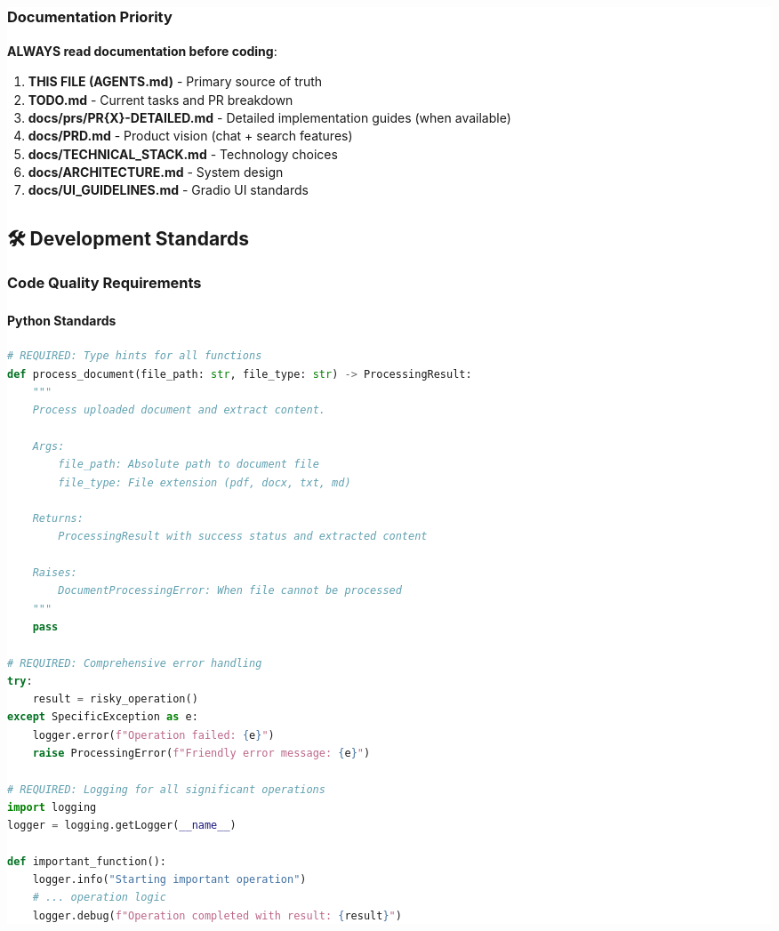 ### Documentation Priority
**ALWAYS read documentation before coding**:
1. **THIS FILE (AGENTS.md)** - Primary source of truth
2. **TODO.md** - Current tasks and PR breakdown
3. **docs/prs/PR{X}-DETAILED.md** - Detailed implementation guides (when available)
4. **docs/PRD.md** - Product vision (chat + search features)
5. **docs/TECHNICAL_STACK.md** - Technology choices
6. **docs/ARCHITECTURE.md** - System design
7. **docs/UI_GUIDELINES.md** - Gradio UI standards

## 🛠️ Development Standards

### Code Quality Requirements

#### Python Standards
```python
# REQUIRED: Type hints for all functions
def process_document(file_path: str, file_type: str) -> ProcessingResult:
    """
    Process uploaded document and extract content.
    
    Args:
        file_path: Absolute path to document file
        file_type: File extension (pdf, docx, txt, md)
    
    Returns:
        ProcessingResult with success status and extracted content
    
    Raises:
        DocumentProcessingError: When file cannot be processed
    """
    pass

# REQUIRED: Comprehensive error handling
try:
    result = risky_operation()
except SpecificException as e:
    logger.error(f"Operation failed: {e}")
    raise ProcessingError(f"Friendly error message: {e}")

# REQUIRED: Logging for all significant operations
import logging
logger = logging.getLogger(__name__)

def important_function():
    logger.info("Starting important operation")
    # ... operation logic
    logger.debug(f"Operation completed with result: {result}")
```
